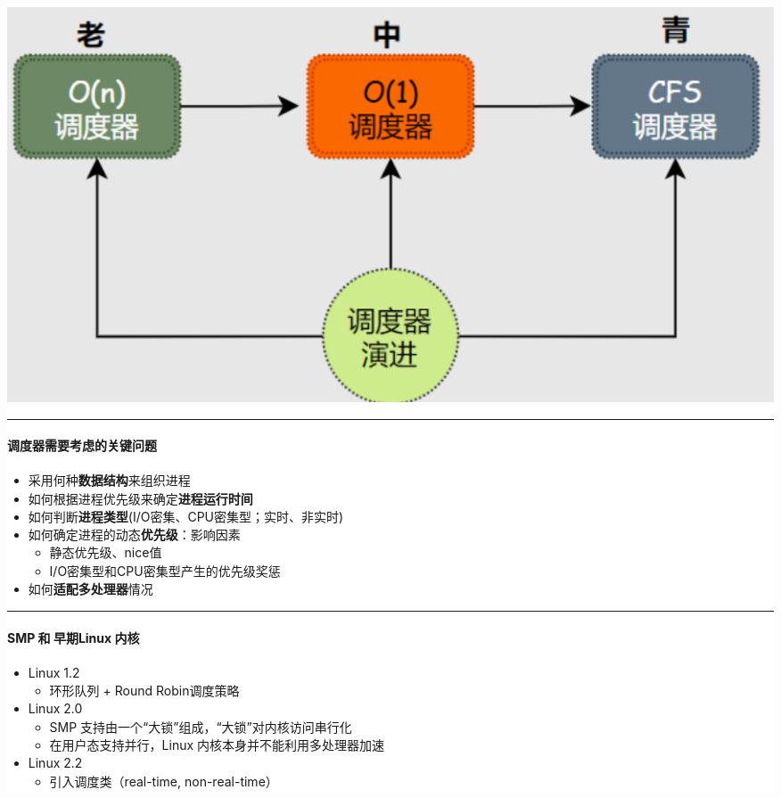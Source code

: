 ![w:650](figs/linux-schedulers.png)



---

#### 调度器需要考虑的关键问题

- 采用何种**数据结构**来组织进程
- 如何根据进程优先级来确定**进程运行时间**
- 如何判断**进程类型**(I/O密集、CPU密集型；实时、非实时)
- 如何确定进程的动态**优先级**：影响因素
  - 静态优先级、nice值
  - I/O密集型和CPU密集型产生的优先级奖惩
- 如何**适配多处理器**情况

---

#### SMP 和 早期Linux 内核



- Linux 1.2
  - 环形队列 + Round Robin调度策略
- Linux 2.0
  - SMP 支持由一个“大锁”组成，“大锁”对内核访问串行化
  - 在用户态支持并行，Linux 内核本身并不能利用多处理器加速
- Linux 2.2
  - 引入调度类（real-time, non-real-time）




